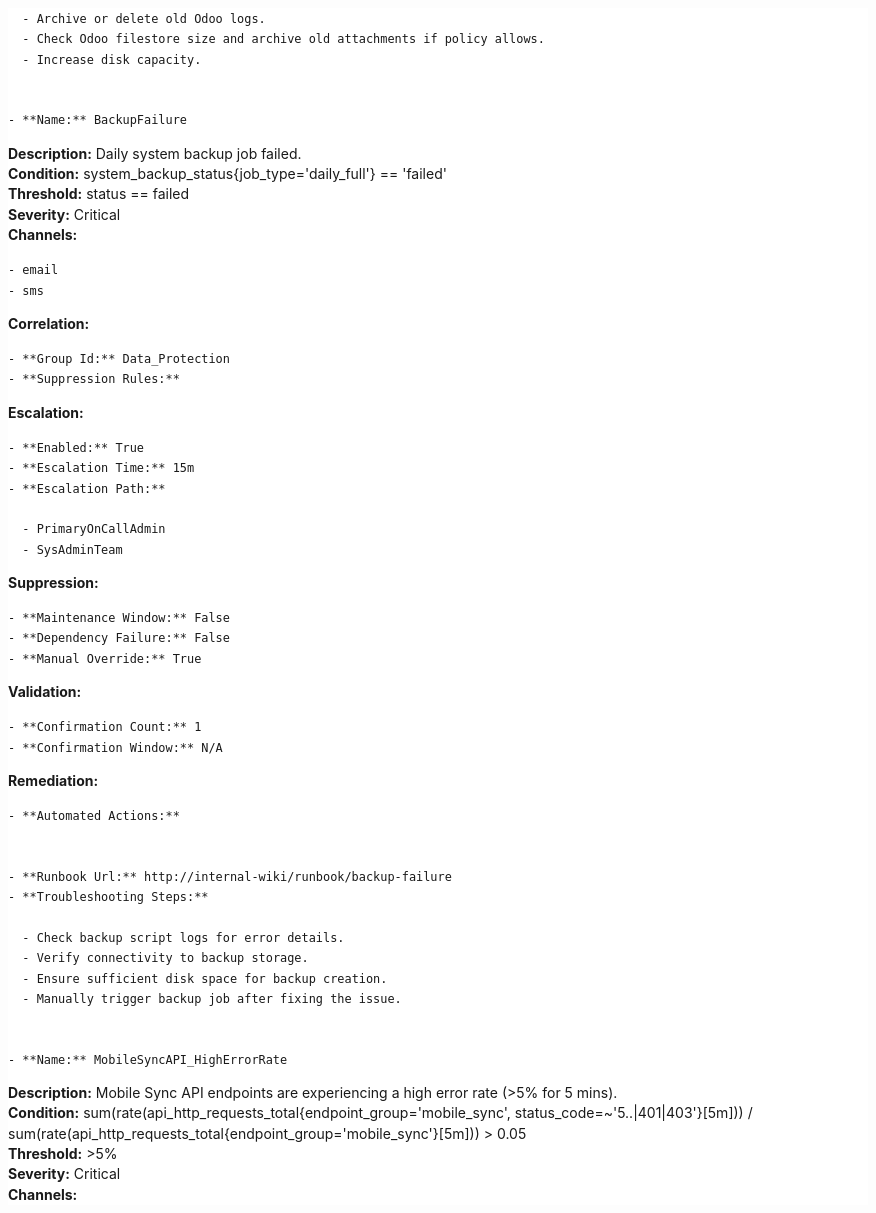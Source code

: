       - Archive or delete old Odoo logs.
      - Check Odoo filestore size and archive old attachments if policy allows.
      - Increase disk capacity.
      
    
    - **Name:** BackupFailure  
**Description:** Daily system backup job failed.  
**Condition:** system_backup_status{job_type='daily_full'} == 'failed'  
**Threshold:** status == failed  
**Severity:** Critical  
**Channels:**
    
    - email
    - sms
    
**Correlation:**
    
    - **Group Id:** Data_Protection
    - **Suppression Rules:**
      
      
    
**Escalation:**
    
    - **Enabled:** True
    - **Escalation Time:** 15m
    - **Escalation Path:**
      
      - PrimaryOnCallAdmin
      - SysAdminTeam
      
    
**Suppression:**
    
    - **Maintenance Window:** False
    - **Dependency Failure:** False
    - **Manual Override:** True
    
**Validation:**
    
    - **Confirmation Count:** 1
    - **Confirmation Window:** N/A
    
**Remediation:**
    
    - **Automated Actions:**
      
      
    - **Runbook Url:** http://internal-wiki/runbook/backup-failure
    - **Troubleshooting Steps:**
      
      - Check backup script logs for error details.
      - Verify connectivity to backup storage.
      - Ensure sufficient disk space for backup creation.
      - Manually trigger backup job after fixing the issue.
      
    
    - **Name:** MobileSyncAPI_HighErrorRate  
**Description:** Mobile Sync API endpoints are experiencing a high error rate (>5% for 5 mins).  
**Condition:** sum(rate(api_http_requests_total{endpoint_group='mobile_sync', status_code=~'5..|401|403'}[5m])) / sum(rate(api_http_requests_total{endpoint_group='mobile_sync'}[5m])) > 0.05  
**Threshold:** >5%  
**Severity:** Critical  
**Channels:**
    